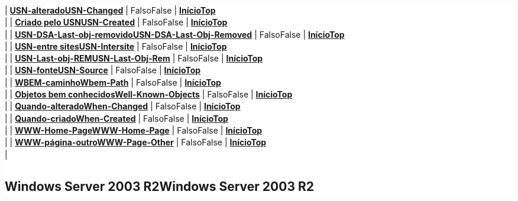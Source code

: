 | [<span data-ttu-id="68d73-433">**USN-alterado**</span><span class="sxs-lookup"><span data-stu-id="68d73-433">**USN-Changed**</span></span>](a-usnchanged.md)                                         | <span data-ttu-id="68d73-434">Falso</span><span class="sxs-lookup"><span data-stu-id="68d73-434">False</span></span>     | [<span data-ttu-id="68d73-435">**Início**</span><span class="sxs-lookup"><span data-stu-id="68d73-435">**Top**</span></span>](c-top.md)<br/> |
| [<span data-ttu-id="68d73-436">**Criado pelo USN**</span><span class="sxs-lookup"><span data-stu-id="68d73-436">**USN-Created**</span></span>](a-usncreated.md)                                         | <span data-ttu-id="68d73-437">Falso</span><span class="sxs-lookup"><span data-stu-id="68d73-437">False</span></span>     | [<span data-ttu-id="68d73-438">**Início**</span><span class="sxs-lookup"><span data-stu-id="68d73-438">**Top**</span></span>](c-top.md)<br/> |
| [<span data-ttu-id="68d73-439">**USN-DSA-Last-obj-removido**</span><span class="sxs-lookup"><span data-stu-id="68d73-439">**USN-DSA-Last-Obj-Removed**</span></span>](a-usndsalastobjremoved.md)                  | <span data-ttu-id="68d73-440">Falso</span><span class="sxs-lookup"><span data-stu-id="68d73-440">False</span></span>     | [<span data-ttu-id="68d73-441">**Início**</span><span class="sxs-lookup"><span data-stu-id="68d73-441">**Top**</span></span>](c-top.md)<br/> |
| [<span data-ttu-id="68d73-442">**USN-entre sites**</span><span class="sxs-lookup"><span data-stu-id="68d73-442">**USN-Intersite**</span></span>](a-usnintersite.md)                                     | <span data-ttu-id="68d73-443">Falso</span><span class="sxs-lookup"><span data-stu-id="68d73-443">False</span></span>     | [<span data-ttu-id="68d73-444">**Início**</span><span class="sxs-lookup"><span data-stu-id="68d73-444">**Top**</span></span>](c-top.md)<br/> |
| [<span data-ttu-id="68d73-445">**USN-Last-obj-REM**</span><span class="sxs-lookup"><span data-stu-id="68d73-445">**USN-Last-Obj-Rem**</span></span>](a-usnlastobjrem.md)                                 | <span data-ttu-id="68d73-446">Falso</span><span class="sxs-lookup"><span data-stu-id="68d73-446">False</span></span>     | [<span data-ttu-id="68d73-447">**Início**</span><span class="sxs-lookup"><span data-stu-id="68d73-447">**Top**</span></span>](c-top.md)<br/> |
| [<span data-ttu-id="68d73-448">**USN-fonte**</span><span class="sxs-lookup"><span data-stu-id="68d73-448">**USN-Source**</span></span>](a-usnsource.md)                                           | <span data-ttu-id="68d73-449">Falso</span><span class="sxs-lookup"><span data-stu-id="68d73-449">False</span></span>     | [<span data-ttu-id="68d73-450">**Início**</span><span class="sxs-lookup"><span data-stu-id="68d73-450">**Top**</span></span>](c-top.md)<br/> |
| [<span data-ttu-id="68d73-451">**WBEM-caminho**</span><span class="sxs-lookup"><span data-stu-id="68d73-451">**Wbem-Path**</span></span>](a-wbempath.md)                                             | <span data-ttu-id="68d73-452">Falso</span><span class="sxs-lookup"><span data-stu-id="68d73-452">False</span></span>     | [<span data-ttu-id="68d73-453">**Início**</span><span class="sxs-lookup"><span data-stu-id="68d73-453">**Top**</span></span>](c-top.md)<br/> |
| [<span data-ttu-id="68d73-454">**Objetos bem conhecidos**</span><span class="sxs-lookup"><span data-stu-id="68d73-454">**Well-Known-Objects**</span></span>](a-wellknownobjects.md)                            | <span data-ttu-id="68d73-455">Falso</span><span class="sxs-lookup"><span data-stu-id="68d73-455">False</span></span>     | [<span data-ttu-id="68d73-456">**Início**</span><span class="sxs-lookup"><span data-stu-id="68d73-456">**Top**</span></span>](c-top.md)<br/> |
| [<span data-ttu-id="68d73-457">**Quando-alterado**</span><span class="sxs-lookup"><span data-stu-id="68d73-457">**When-Changed**</span></span>](a-whenchanged.md)                                       | <span data-ttu-id="68d73-458">Falso</span><span class="sxs-lookup"><span data-stu-id="68d73-458">False</span></span>     | [<span data-ttu-id="68d73-459">**Início**</span><span class="sxs-lookup"><span data-stu-id="68d73-459">**Top**</span></span>](c-top.md)<br/> |
| [<span data-ttu-id="68d73-460">**Quando-criado**</span><span class="sxs-lookup"><span data-stu-id="68d73-460">**When-Created**</span></span>](a-whencreated.md)                                       | <span data-ttu-id="68d73-461">Falso</span><span class="sxs-lookup"><span data-stu-id="68d73-461">False</span></span>     | [<span data-ttu-id="68d73-462">**Início**</span><span class="sxs-lookup"><span data-stu-id="68d73-462">**Top**</span></span>](c-top.md)<br/> |
| [<span data-ttu-id="68d73-463">**WWW-Home-Page**</span><span class="sxs-lookup"><span data-stu-id="68d73-463">**WWW-Home-Page**</span></span>](a-wwwhomepage.md)                                      | <span data-ttu-id="68d73-464">Falso</span><span class="sxs-lookup"><span data-stu-id="68d73-464">False</span></span>     | [<span data-ttu-id="68d73-465">**Início**</span><span class="sxs-lookup"><span data-stu-id="68d73-465">**Top**</span></span>](c-top.md)<br/> |
| [<span data-ttu-id="68d73-466">**WWW-página-outro**</span><span class="sxs-lookup"><span data-stu-id="68d73-466">**WWW-Page-Other**</span></span>](a-url.md)                                             | <span data-ttu-id="68d73-467">Falso</span><span class="sxs-lookup"><span data-stu-id="68d73-467">False</span></span>     | [<span data-ttu-id="68d73-468">**Início**</span><span class="sxs-lookup"><span data-stu-id="68d73-468">**Top**</span></span>](c-top.md)<br/> |



## <a name="windows-server-2003-r2"></a><span data-ttu-id="68d73-469">Windows Server 2003 R2</span><span class="sxs-lookup"><span data-stu-id="68d73-469">Windows Server 2003 R2</span></span>
